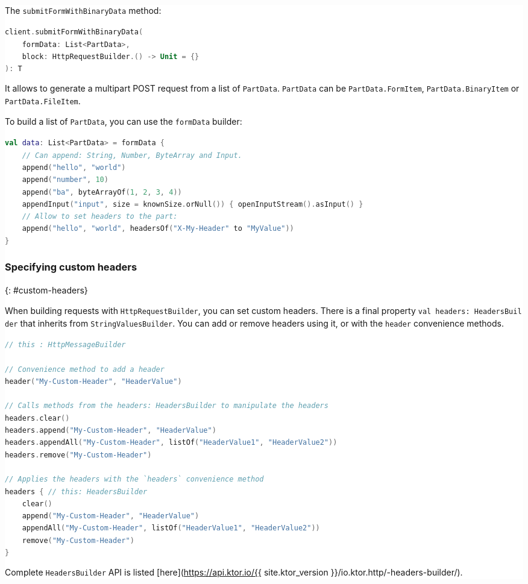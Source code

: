 The `submitFormWithBinaryData` method:

```kotlin
client.submitFormWithBinaryData(
    formData: List<PartData>,
    block: HttpRequestBuilder.() -> Unit = {}
): T
```

It allows to generate a multipart POST request from a list of `PartData`.
`PartData` can be `PartData.FormItem`, `PartData.BinaryItem` or `PartData.FileItem`.

To build a list of `PartData`, you can use the `formData` builder:

```kotlin
val data: List<PartData> = formData {
    // Can append: String, Number, ByteArray and Input.
    append("hello", "world")
    append("number", 10)
    append("ba", byteArrayOf(1, 2, 3, 4))
    appendInput("input", size = knownSize.orNull()) { openInputStream().asInput() }
    // Allow to set headers to the part:
    append("hello", "world", headersOf("X-My-Header" to "MyValue"))
}
```

### Specifying custom headers

{: #custom-headers}

When building requests with `HttpRequestBuilder`, you can set custom headers.
There is a final property `val headers: HeadersBuilder` that inherits from `StringValuesBuilder`.
You can add or remove headers using it, or with the `header` convenience methods.

```kotlin
// this : HttpMessageBuilder

// Convenience method to add a header
header("My-Custom-Header", "HeaderValue")

// Calls methods from the headers: HeadersBuilder to manipulate the headers
headers.clear()
headers.append("My-Custom-Header", "HeaderValue")
headers.appendAll("My-Custom-Header", listOf("HeaderValue1", "HeaderValue2"))
headers.remove("My-Custom-Header")

// Applies the headers with the `headers` convenience method
headers { // this: HeadersBuilder
    clear()
    append("My-Custom-Header", "HeaderValue")
    appendAll("My-Custom-Header", listOf("HeaderValue1", "HeaderValue2"))
    remove("My-Custom-Header")
}
```

Complete `HeadersBuilder` API is listed [here](https://api.ktor.io/{{ site.ktor_version }}/io.ktor.http/-headers-builder/).
